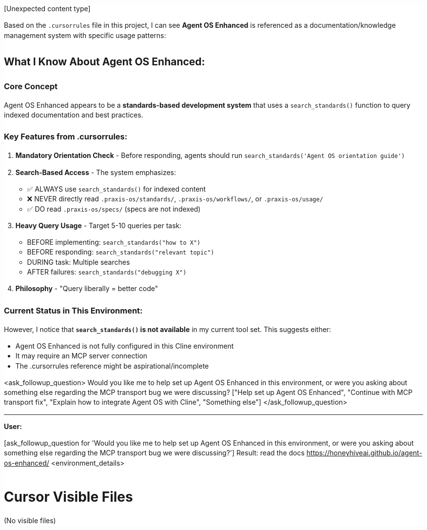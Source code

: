 [Unexpected content type]

Based on the `.cursorrules` file in this project, I can see **Agent OS Enhanced** is referenced as a documentation/knowledge management system with specific usage patterns:

## What I Know About Agent OS Enhanced:

### Core Concept
Agent OS Enhanced appears to be a **standards-based development system** that uses a `search_standards()` function to query indexed documentation and best practices.

### Key Features from .cursorrules:

1. **Mandatory Orientation Check** - Before responding, agents should run `search_standards('Agent OS orientation guide')`

2. **Search-Based Access** - The system emphasizes:
   - ✅ ALWAYS use `search_standards()` for indexed content
   - ❌ NEVER directly read `.praxis-os/standards/`, `.praxis-os/workflows/`, or `.praxis-os/usage/`
   - ✅ DO read `.praxis-os/specs/` (specs are not indexed)

3. **Heavy Query Usage** - Target 5-10 queries per task:
   - BEFORE implementing: `search_standards("how to X")`
   - BEFORE responding: `search_standards("relevant topic")`
   - DURING task: Multiple searches
   - AFTER failures: `search_standards("debugging X")`

4. **Philosophy** - "Query liberally = better code"

### Current Status in This Environment:

However, I notice that **`search_standards()` is not available** in my current tool set. This suggests either:
- Agent OS Enhanced is not fully configured in this Cline environment
- It may require an MCP server connection
- The .cursorrules reference might be aspirational/incomplete

<ask_followup_question>
<question>Would you like me to help set up Agent OS Enhanced in this environment, or were you asking about something else regarding the MCP transport bug we were discussing?</question>
<options>["Help set up Agent OS Enhanced", "Continue with MCP transport fix", "Explain how to integrate Agent OS with Cline", "Something else"]</options>
</ask_followup_question>

---

**User:**

[ask_followup_question for 'Would you like me to help set up Agent OS Enhanced in this environment, or were you asking about something else regarding the MCP transport bug we were discussing?'] Result:
<answer>
read the docs https://honeyhiveai.github.io/agent-os-enhanced/
</answer>
<environment_details>
# Cursor Visible Files
(No visible files)
